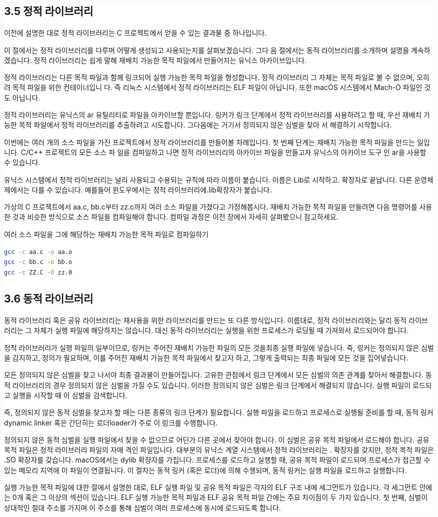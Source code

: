 ## 3.5 정적 라이브러리

이전에 설명한 대로 정적 라이브러리는 C 프로젝트에서 얻을 수 있는 결과물 중 하나입니다.

이 절에서는 정적 라이브러리를 다루며 어떻게 생성되고 사용되는지를 살펴보겠습니다. 그다
음 절에서는 동적 라이브러리를 소개하며 설명을 계속하겠습니다.
정적 라이브러리는 쉽게 말해 재배치 가능한 목적 파일에서 만들어지는 유닉스 아카이브입니다.

정적 라이브러리는 다른 목적 파일과 함께 링크되어 실행 가능한 목적 파일을 형성합니다.
정적 라이브러리 그 자체는 목적 파일로 볼 수 없으며, 오히려 목적 파일을 위한 컨테이너입니
다. 즉 리눅스 시스템에서 정적 라이브러리는 ELF 파일이 아닙니다. 또한 macOS 시스템에서 Mach-O 파일인 것도 아닙니다.

정적 라이브러리는 유닉스의 ar 유틸리티로 파일을 아카이브할 뿐입니다.
링커가 링크 단계에서 정적 라이브러리를 사용하려고 할 때, 우선 재배치 가능한 목적 파일에서 정적 라이브러리를 추출하려고 시도합니다. 그다음에는 거기서 정의되지 않은 심벌을 찾아
서 해결하기 시작합니다.

이번에는 여러 개의 소스 파일을 가진 프로젝트에서 정적 라이브러리를 만들어볼 차례입니다.
첫 번째 단계는 재배치 가능한 목적 파일을 만드는 일입니다. C/C++ 프로젝트의 모든 소스 파
일을 컴파일하고 나면 정적 라이브러리의 아카이브 파일을 만들고자 유닉스의 아카이브 도구
인 ar을 사용할 수 있습니다.

유닉스 시스템에서 정적 라이브러리는 널리 사용되고 수용되는 규칙에 따라 이름이 붙습니다.
이름은 Lib로 시작하고. 확장자로 끝납니다. 다른 운영체제에서는 다를 수 있습니다. 예를들어 윈도우에서는 정적 라이브러리에.lib확장자가 붙습니다.

가상의 C 프로젝트에서 aa.c, bb.c부터 zz.c까지 여러 소스 파일을 가졌다고 가정해봅시다.
재배치 가능한 목적 파일을 만들려면 다음 명령어를 사용한 것과 비슷한 방식으로 소스 파일을
컴파일해야 합니다. 컴파일 과정은 이전 장에서 자세히 살펴봤으니 참고하세요.

여러 소스 파일을 그에 해당하는 재배치 가능한 목적 파일로 컴파일하기

```bash
gcc -c aa.c -o aa.o
gcc -c bb.c -o bb.o
gcc -c ZZ.C -O zz.0
```

## 3.6 동적 라이브러리

동적 라이브러리 혹은 공유 라이브러리는 재사용을 위한 라이브러리를 만드는 또 다른 방식입니다. 이름대로, 정적 라이브러리와는 달리 동적 라이브러리는 그 자체가 실행 파일에 해당하지는 않습니다. 대신 동적 라이브러리는 실행을 위한 프로세스가 로딩될 때 가져와서 로드되어야 합니다.

정적 라이브러리가 실행 파일의 일부이므로, 링커는 주어진 재배치 가능한 파일의 모든 것을최종 실행 파일에 넣습니다. 즉, 링커는 정의되지 않은 심벌을 감지하고, 정의가 필요하며, 이를 주어진 재배치 가능한 목적 파일에서 찾고자 하고, 그렇게 출력되는 최종 파일에 모든 것을 집어넣습니다.

모든 정의되지 않은 심벌을 찾고 나서야 최종 결과물이 만들어집니다. 고유한 관점에서 링크 단계에서 모든 심벌의 의존 관계를 찾아서 해결합니다. 동적 라이브러리의 경우 정의되지 않은 심벌을 가질 수도 있습니다. 이러한 정의되지 않은 심벌은 링크 단계에서 해결되지 않습니다. 실행 파일이 로드되고 실행을 시작할 때 이 심벌을 검색합니다.

즉, 정의되지 않은 동적 심벌을 찾고자 할 때는 다른 종류의 링크 단계가 필요합니다. 실행 파일을 로드하고 프로세스로 실행될 준비를 할 때, 동적 링커 dynamic linker 혹은 간단히는 로더loader가 주로 이 링크를 수행합니다.

정의되지 않은 동적 심벌을 실행 파일에서 찾을 수 없으므로 어딘가 다른 곳에서 찾아야 합니다. 이 심벌은 공유 목적 파일에서 로드해야 합니다. 공유 목적 파일은 정적 라이브러리 파일의 자매 격인 파일입니다. 대부분의 유닉스 계열 시스템에서 정적 라이브러리는 . 확장자를 갖지만, 정적 목적 파일은 .SO 확장자를 갖습니다. macOS에서는 dylib 확장자를 가집니다. 프로세스를 로드하고 실행할 때, 공유 목적 파일이 로드되며 프로세스가 접근할 수 있는 메모리 지역에 이 파일이 연결됩니다. 이 절차는 동적 링커 (혹은 로더)에 의해 수행되며, 동적 링커는 실행 파일을 로드하고 실행합니다.

실행 가능한 목적 파일에 대한 절에서 설명한 대로, ELF 실행 파일 및 공유 목적 파일은 각자의 ELF 구조 내에 세그먼트가 있습니다. 각 세그먼트 안에는 0개 혹은 그 이상의 섹션이 있습니다. ELF 실행 가능한 목적 파일과 ELF 공유 목적 파일 간에는 주요 차이점이 두 가지 있습니다. 첫 번째, 심벌이 상대적인 절대 주소를 가지며 이 주소를 통해 심벌이 여러 프로세스에 동시에 로드되도록 합니다.
